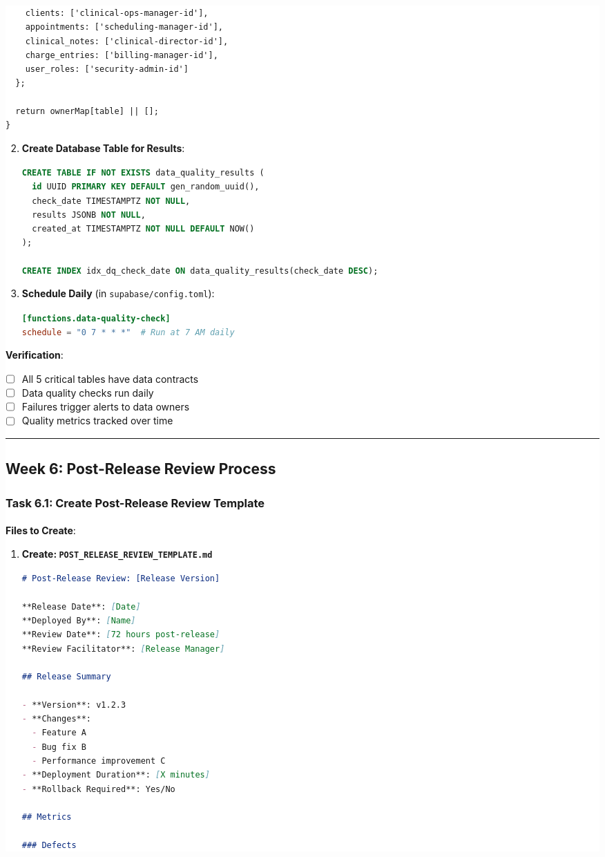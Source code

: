   ```
       clients: ['clinical-ops-manager-id'],
       appointments: ['scheduling-manager-id'],
       clinical_notes: ['clinical-director-id'],
       charge_entries: ['billing-manager-id'],
       user_roles: ['security-admin-id']
     };
     
     return ownerMap[table] || [];
   }
   ```

2. **Create Database Table for Results**:
   ```sql
   CREATE TABLE IF NOT EXISTS data_quality_results (
     id UUID PRIMARY KEY DEFAULT gen_random_uuid(),
     check_date TIMESTAMPTZ NOT NULL,
     results JSONB NOT NULL,
     created_at TIMESTAMPTZ NOT NULL DEFAULT NOW()
   );
   
   CREATE INDEX idx_dq_check_date ON data_quality_results(check_date DESC);
   ```

3. **Schedule Daily** (in `supabase/config.toml`):
   ```toml
   [functions.data-quality-check]
   schedule = "0 7 * * *"  # Run at 7 AM daily
   ```

**Verification**:

- [ ] All 5 critical tables have data contracts
- [ ] Data quality checks run daily
- [ ] Failures trigger alerts to data owners
- [ ] Quality metrics tracked over time

---

## Week 6: Post-Release Review Process

### Task 6.1: Create Post-Release Review Template

**Files to Create**:

1. **Create: `POST_RELEASE_REVIEW_TEMPLATE.md`**
   ```markdown
   # Post-Release Review: [Release Version]
   
   **Release Date**: [Date]  
   **Deployed By**: [Name]  
   **Review Date**: [72 hours post-release]  
   **Review Facilitator**: [Release Manager]
   
   ## Release Summary
   
   - **Version**: v1.2.3
   - **Changes**: 
     - Feature A
     - Bug fix B
     - Performance improvement C
   - **Deployment Duration**: [X minutes]
   - **Rollback Required**: Yes/No
   
   ## Metrics
   
   ### Defects
   ```